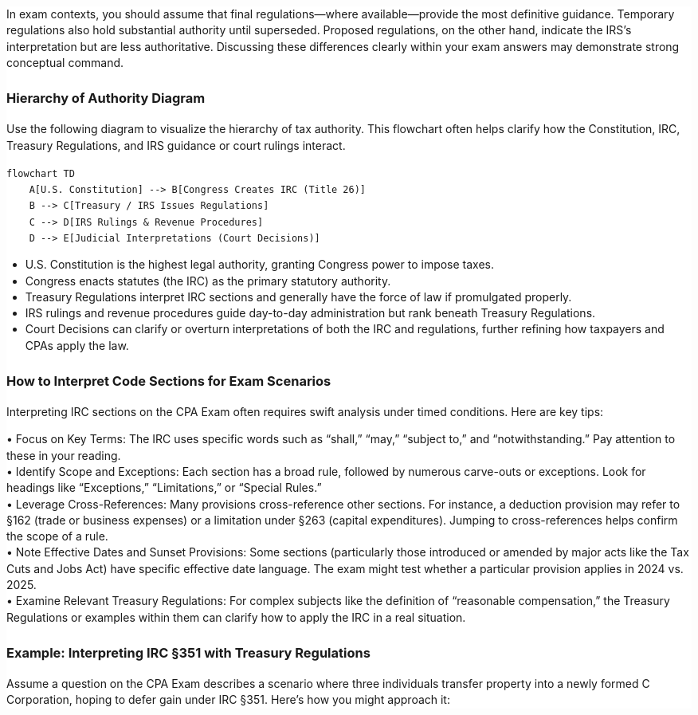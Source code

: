 In exam contexts, you should assume that final regulations—where available—provide the most definitive guidance. Temporary regulations also hold substantial authority until superseded. Proposed regulations, on the other hand, indicate the IRS’s interpretation but are less authoritative. Discussing these differences clearly within your exam answers may demonstrate strong conceptual command.

  
### Hierarchy of Authority Diagram

Use the following diagram to visualize the hierarchy of tax authority. This flowchart often helps clarify how the Constitution, IRC, Treasury Regulations, and IRS guidance or court rulings interact.

```mermaid
flowchart TD
    A[U.S. Constitution] --> B[Congress Creates IRC (Title 26)]
    B --> C[Treasury / IRS Issues Regulations]
    C --> D[IRS Rulings & Revenue Procedures]
    D --> E[Judicial Interpretations (Court Decisions)]
```

- U.S. Constitution is the highest legal authority, granting Congress power to impose taxes.
- Congress enacts statutes (the IRC) as the primary statutory authority.
- Treasury Regulations interpret IRC sections and generally have the force of law if promulgated properly.
- IRS rulings and revenue procedures guide day-to-day administration but rank beneath Treasury Regulations.
- Court Decisions can clarify or overturn interpretations of both the IRC and regulations, further refining how taxpayers and CPAs apply the law.

  
### How to Interpret Code Sections for Exam Scenarios

Interpreting IRC sections on the CPA Exam often requires swift analysis under timed conditions. Here are key tips:

• Focus on Key Terms: The IRC uses specific words such as “shall,” “may,” “subject to,” and “notwithstanding.” Pay attention to these in your reading.  
• Identify Scope and Exceptions: Each section has a broad rule, followed by numerous carve-outs or exceptions. Look for headings like “Exceptions,” “Limitations,” or “Special Rules.”  
• Leverage Cross-References: Many provisions cross-reference other sections. For instance, a deduction provision may refer to §162 (trade or business expenses) or a limitation under §263 (capital expenditures). Jumping to cross-references helps confirm the scope of a rule.  
• Note Effective Dates and Sunset Provisions: Some sections (particularly those introduced or amended by major acts like the Tax Cuts and Jobs Act) have specific effective date language. The exam might test whether a particular provision applies in 2024 vs. 2025.  
• Examine Relevant Treasury Regulations: For complex subjects like the definition of “reasonable compensation,” the Treasury Regulations or examples within them can clarify how to apply the IRC in a real situation.

  
### Example: Interpreting IRC §351 with Treasury Regulations

Assume a question on the CPA Exam describes a scenario where three individuals transfer property into a newly formed C Corporation, hoping to defer gain under IRC §351. Here’s how you might approach it:
